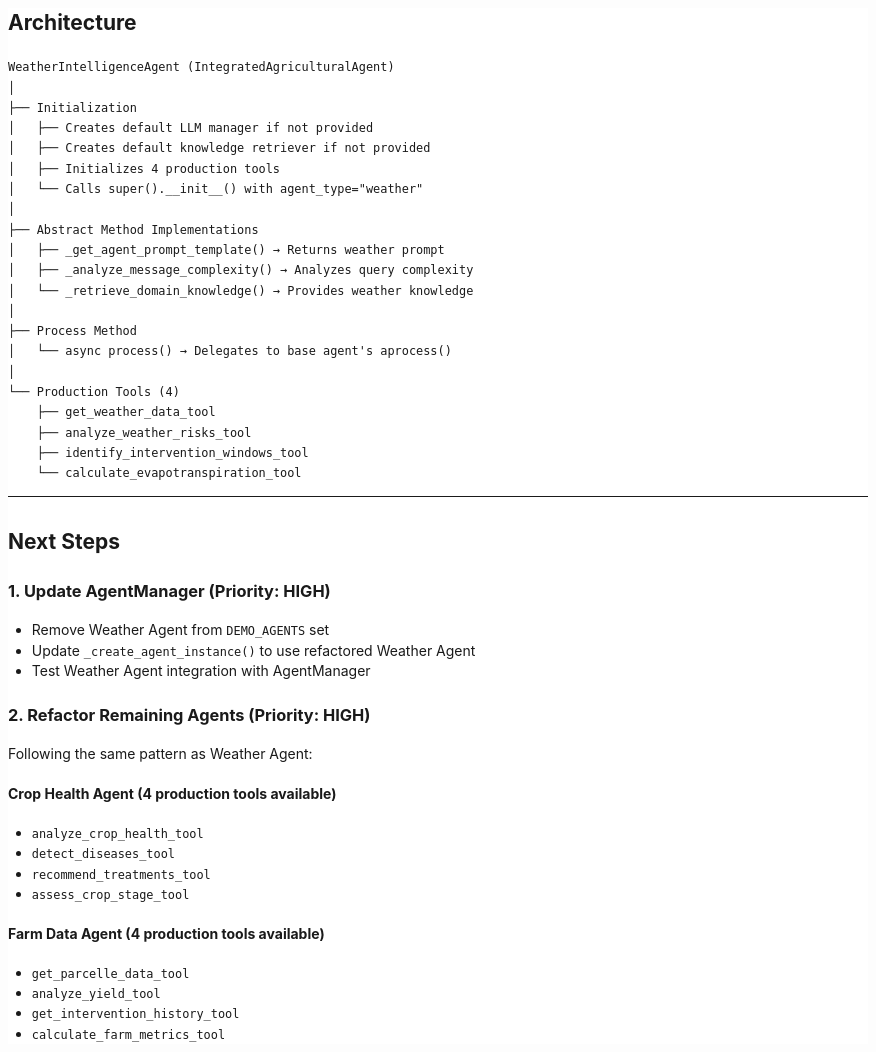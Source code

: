 
## Architecture

```
WeatherIntelligenceAgent (IntegratedAgriculturalAgent)
│
├── Initialization
│   ├── Creates default LLM manager if not provided
│   ├── Creates default knowledge retriever if not provided
│   ├── Initializes 4 production tools
│   └── Calls super().__init__() with agent_type="weather"
│
├── Abstract Method Implementations
│   ├── _get_agent_prompt_template() → Returns weather prompt
│   ├── _analyze_message_complexity() → Analyzes query complexity
│   └── _retrieve_domain_knowledge() → Provides weather knowledge
│
├── Process Method
│   └── async process() → Delegates to base agent's aprocess()
│
└── Production Tools (4)
    ├── get_weather_data_tool
    ├── analyze_weather_risks_tool
    ├── identify_intervention_windows_tool
    └── calculate_evapotranspiration_tool
```

---

## Next Steps

### 1. **Update AgentManager** (Priority: HIGH)
- Remove Weather Agent from `DEMO_AGENTS` set
- Update `_create_agent_instance()` to use refactored Weather Agent
- Test Weather Agent integration with AgentManager

### 2. **Refactor Remaining Agents** (Priority: HIGH)
Following the same pattern as Weather Agent:

#### **Crop Health Agent** (4 production tools available)
- `analyze_crop_health_tool`
- `detect_diseases_tool`
- `recommend_treatments_tool`
- `assess_crop_stage_tool`

#### **Farm Data Agent** (4 production tools available)
- `get_parcelle_data_tool`
- `analyze_yield_tool`
- `get_intervention_history_tool`
- `calculate_farm_metrics_tool`
